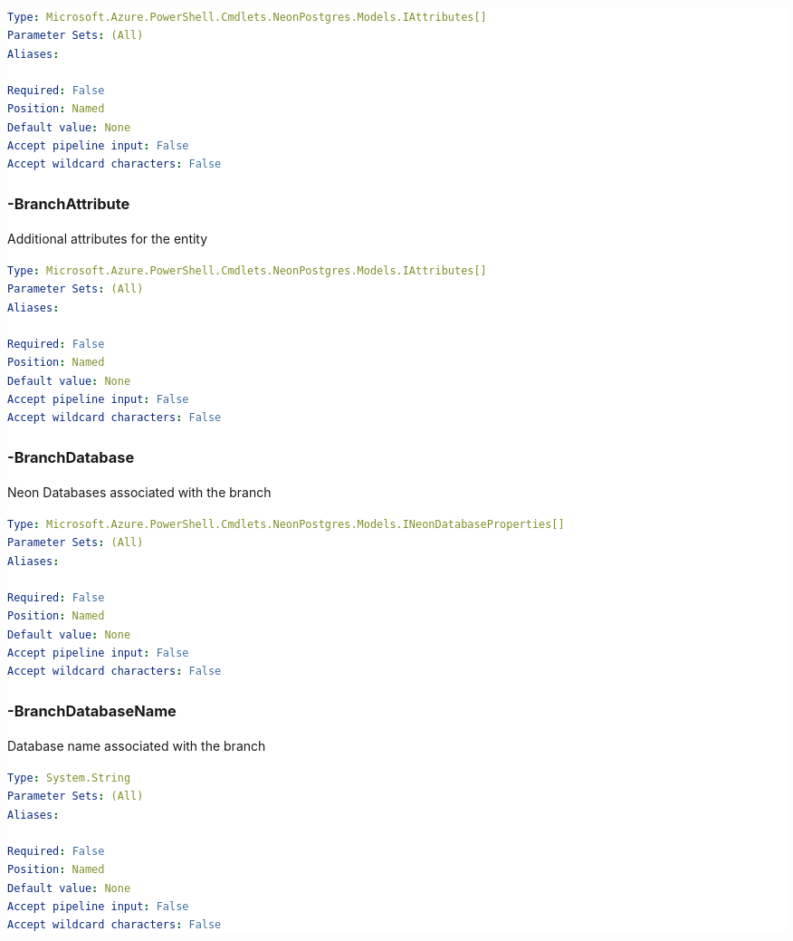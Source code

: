 ```yaml
Type: Microsoft.Azure.PowerShell.Cmdlets.NeonPostgres.Models.IAttributes[]
Parameter Sets: (All)
Aliases:

Required: False
Position: Named
Default value: None
Accept pipeline input: False
Accept wildcard characters: False
```

### -BranchAttribute
Additional attributes for the entity

```yaml
Type: Microsoft.Azure.PowerShell.Cmdlets.NeonPostgres.Models.IAttributes[]
Parameter Sets: (All)
Aliases:

Required: False
Position: Named
Default value: None
Accept pipeline input: False
Accept wildcard characters: False
```

### -BranchDatabase
Neon Databases associated with the branch

```yaml
Type: Microsoft.Azure.PowerShell.Cmdlets.NeonPostgres.Models.INeonDatabaseProperties[]
Parameter Sets: (All)
Aliases:

Required: False
Position: Named
Default value: None
Accept pipeline input: False
Accept wildcard characters: False
```

### -BranchDatabaseName
Database name associated with the branch

```yaml
Type: System.String
Parameter Sets: (All)
Aliases:

Required: False
Position: Named
Default value: None
Accept pipeline input: False
Accept wildcard characters: False
```
